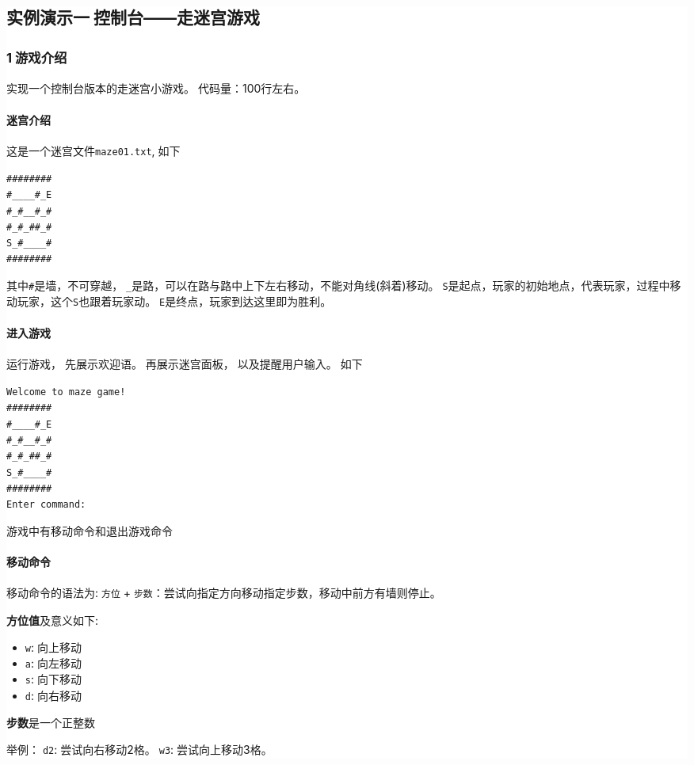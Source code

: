 ## 实例演示一 控制台——走迷宫游戏
### 1 游戏介绍
实现一个控制台版本的走迷宫小游戏。
代码量：100行左右。

#### 迷宫介绍
这是一个迷宫文件`maze01.txt`, 如下
```txt
########
#____#_E
#_#__#_#
#_#_##_#
S_#____#
########
```
其中`#`是墙，不可穿越，
`_`是路，可以在路与路中上下左右移动，不能对角线(斜着)移动。
`S`是起点，玩家的初始地点，代表玩家，过程中移动玩家，这个`S`也跟着玩家动。
`E`是终点，玩家到达这里即为胜利。

#### 进入游戏
运行游戏，
先展示欢迎语。
再展示迷宫面板，
以及提醒用户输入。
如下
```txt
Welcome to maze game!
########
#____#_E
#_#__#_#
#_#_##_#
S_#____#
########
Enter command:
```

游戏中有移动命令和退出游戏命令
#### 移动命令
移动命令的语法为:
`方位` + `步数`：尝试向指定方向移动指定步数，移动中前方有墙则停止。

**方位值**及意义如下:
- `w`: 向上移动
- `a`: 向左移动
- `s`: 向下移动
- `d`: 向右移动

**步数**是一个正整数

举例：
`d2`: 尝试向右移动2格。
`w3`: 尝试向上移动3格。
